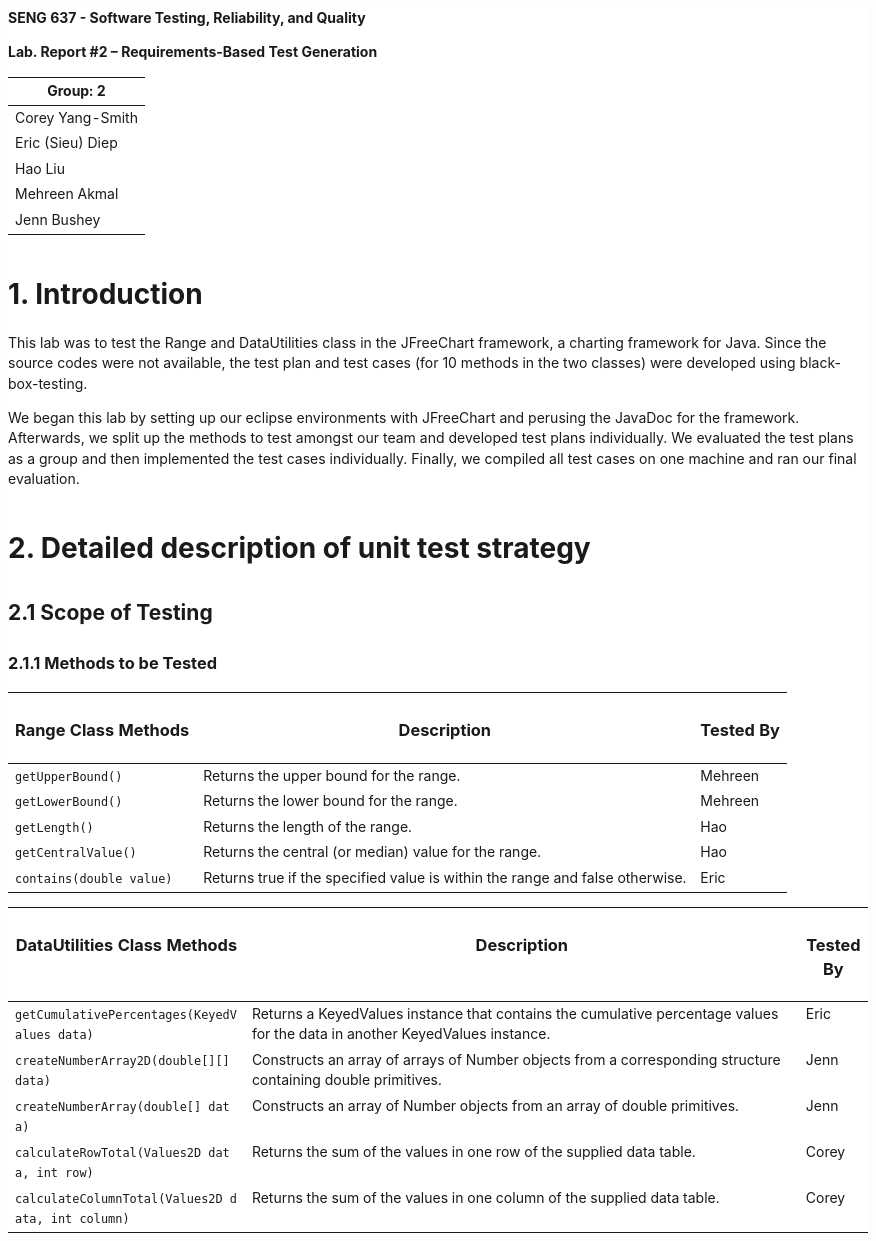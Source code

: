 **SENG 637 - Software Testing, Reliability, and Quality**

**Lab. Report \#2 – Requirements-Based Test Generation**

| Group: 2 |
| -------- |
| Corey Yang-Smith |
| Eric (Sieu) Diep |
| Hao Liu |
| Mehreen Akmal |
| Jenn Bushey |

# 1. Introduction

This lab was to test the Range and DataUtilities class in the JFreeChart framework, a charting framework for Java. Since the source codes were not available,  the test plan and test cases (for 10 methods in the two classes) were developed using black-box-testing. 

We began this lab by setting up our eclipse environments with JFreeChart and perusing the JavaDoc for the framework. Afterwards, we split up the methods to test amongst our team and developed test plans individually. We evaluated the test plans as a group and then implemented the test cases individually. Finally, we compiled all test cases on one machine and ran our final evaluation.

# 2. Detailed description of unit test strategy

## 2.1 Scope of Testing

### 2.1.1 Methods to be Tested

|<h3>Range Class Methods</h3> | <h3>Description</h3> | <h3>Tested By </h3>|
| ------------------------ | ---------------------------------|-------------------------- |
| `getUpperBound()`        | Returns the upper bound for the range.| Mehreen |
| `getLowerBound()`        | Returns the lower bound for the range.| Mehreen |
| `getLength()`            | Returns the length of the range.| Hao |
| `getCentralValue()`      | Returns the central (or median) value for the range.| Hao |
| `contains(double value)` | Returns true if the specified value is within the range and false otherwise. | Eric|

| <h3>DataUtilities Class Methods</h3> | <h3>Description</h3>  | <h3>Tested By </h3>|
| ----------------------------| -------------------------------|--------------------- |
| `getCumulativePercentages(KeyedValues data)`      | Returns a KeyedValues instance that contains the cumulative percentage values for the data in another KeyedValues instance. | Eric |
| `createNumberArray2D(double[][] data)`            | Constructs an array of arrays of Number objects from a corresponding structure containing double primitives.| Jenn |
| `createNumberArray(double[] data)`                | Constructs an array of Number objects from an array of double primitives.| Jenn |
| `calculateRowTotal(Values2D data, int row)`       | Returns the sum of the values in one row of the supplied data table.| Corey |
| `calculateColumnTotal(Values2D data, int column)` | Returns the sum of the values in one column of the supplied data table.| Corey |
